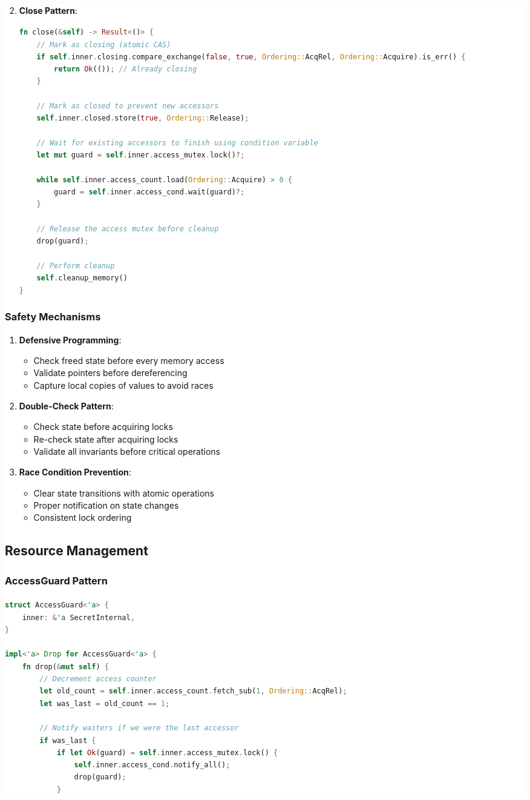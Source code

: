 2. **Close Pattern**:
   ```rust
   fn close(&self) -> Result<()> {
       // Mark as closing (atomic CAS)
       if self.inner.closing.compare_exchange(false, true, Ordering::AcqRel, Ordering::Acquire).is_err() {
           return Ok(()); // Already closing
       }
       
       // Mark as closed to prevent new accessors
       self.inner.closed.store(true, Ordering::Release);
       
       // Wait for existing accessors to finish using condition variable
       let mut guard = self.inner.access_mutex.lock()?;
       
       while self.inner.access_count.load(Ordering::Acquire) > 0 {
           guard = self.inner.access_cond.wait(guard)?;
       }
       
       // Release the access mutex before cleanup
       drop(guard);
       
       // Perform cleanup
       self.cleanup_memory()
   }
   ```

### Safety Mechanisms

1. **Defensive Programming**:
   - Check freed state before every memory access
   - Validate pointers before dereferencing
   - Capture local copies of values to avoid races

2. **Double-Check Pattern**:
   - Check state before acquiring locks
   - Re-check state after acquiring locks
   - Validate all invariants before critical operations

3. **Race Condition Prevention**:
   - Clear state transitions with atomic operations
   - Proper notification on state changes
   - Consistent lock ordering

## Resource Management

### AccessGuard Pattern

```rust
struct AccessGuard<'a> {
    inner: &'a SecretInternal,
}

impl<'a> Drop for AccessGuard<'a> {
    fn drop(&mut self) {
        // Decrement access counter
        let old_count = self.inner.access_count.fetch_sub(1, Ordering::AcqRel);
        let was_last = old_count == 1;
        
        // Notify waiters if we were the last accessor
        if was_last {
            if let Ok(guard) = self.inner.access_mutex.lock() {
                self.inner.access_cond.notify_all();
                drop(guard);
            }
```